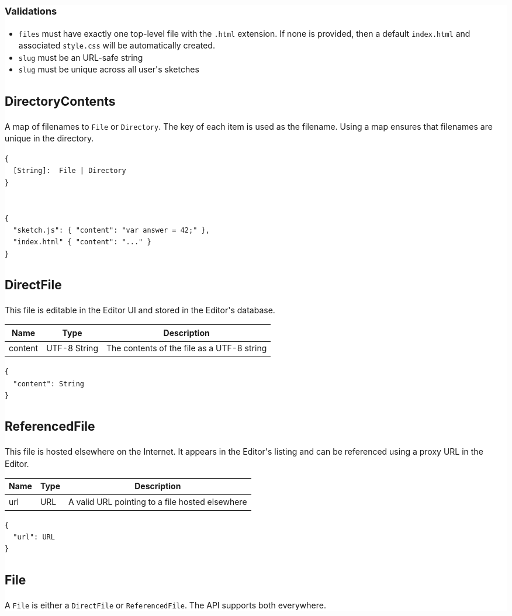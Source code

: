 ### Validations

- `files` must have exactly one top-level file with the `.html` extension. If none is provided, then a default `index.html` and associated `style.css` will be automatically created.
- `slug` must be an URL-safe string
- `slug` must be unique across all user's sketches

## DirectoryContents

A map of filenames to `File` or `Directory`. The key of each item is used as the filename. Using a map ensures that filenames are unique in the directory.


    {
      [String]:  File | Directory
    }


    {
      "sketch.js": { "content": "var answer = 42;" },
      "index.html" { "content": "..." }
    }

## DirectFile

This file is editable in the Editor UI and stored in the Editor's database.

| Name    | Type         | Description                                |
| ------- | ------------ | ------------------------------------------ |
| content | UTF-8 String | The contents of the file as a UTF-8 string |

    {
      "content": String
    }

## ReferencedFile

This file is hosted elsewhere on the Internet. It appears in the Editor's listing and can be referenced using a proxy URL in the Editor.


| Name | Type |                   Description                   |
| ---- | ---- | ----------------------------------------------- |
| url  | URL  | A valid URL pointing to a file hosted elsewhere |

    {
      "url": URL
    }

## File

A `File` is either a `DirectFile` or `ReferencedFile`. The API supports both everywhere.
